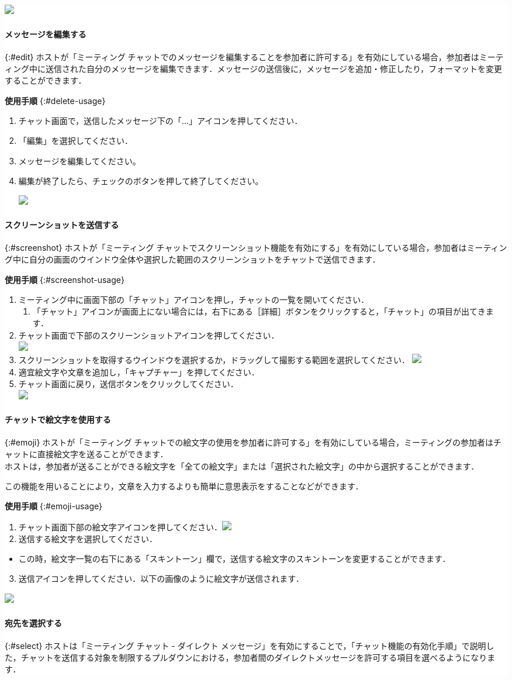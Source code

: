 ![](howtodelete.png)

#### メッセージを編集する
{:#edit}
ホストが「ミーティング チャットでのメッセージを編集することを参加者に許可する」を有効にしている場合，参加者はミーティング中に送信された自分のメッセージを編集できます．メッセージの送信後に，メッセージを追加・修正したり，フォーマットを変更することができます．

**使用手順**
{:#delete-usage}
1. チャット画面で，送信したメッセージ下の「...」アイコンを押してください．  
2. 「編集」を選択してください．  
3. メッセージを編集してください。  
4. 編集が終了したら、チェックのボタンを押して終了してください。  
     
   ![](edit.png)

#### スクリーンショットを送信する
{:#screenshot}
ホストが「ミーティング チャットでスクリーンショット機能を有効にする」を有効にしている場合，参加者はミーティング中に自分の画面のウインドウ全体や選択した範囲のスクリーンショットをチャットで送信できます．

**使用手順**
{:#screenshot-usage}
1. ミーティング中に画面下部の「チャット」アイコンを押し，チャットの一覧を開いてください．  
   1. 「チャット」アイコンが画面上にない場合には，右下にある［詳細］ボタンをクリックすると，「チャット」の項目が出てきます．  
2. チャット画面で下部のスクリーンショットアイコンを押してください．  
   ![](screenshot_icon.png) 
3. スクリーンショットを取得するウインドウを選択するか，ドラッグして撮影する範囲を選択してください．
   ![](screenshot_area.png)
5. 適宜絵文字や文章を追加し，「キャプチャー」を押してください．  
6. チャット画面に戻り，送信ボタンをクリックしてください．  
   ![](send_screenshot.png)

#### チャットで絵文字を使用する
{:#emoji}
ホストが「ミーティング チャットでの絵文字の使用を参加者に許可する」を有効にしている場合，ミーティングの参加者はチャットに直接絵文字を送ることができます．  
ホストは，参加者が送ることができる絵文字を「全ての絵文字」または「選択された絵文字」の中から選択することができます．

この機能を用いることにより，文章を入力するよりも簡単に意思表示をすることなどができます．

**使用手順**
{:#emoji-usage}
1. チャット画面下部の絵文字アイコンを押してください．![](emoji_icon.png)
2. 送信する絵文字を選択してください．  
* この時，絵文字一覧の右下にある「スキントーン」欄で，送信する絵文字のスキントーンを変更することができます．  
3. 送信アイコンを押してください．以下の画像のように絵文字が送信されます．

![](emoji_sent.png)

#### 宛先を選択する 
{:#select}
ホストは「ミーティング チャット \- ダイレクト メッセージ」を有効にすることで，「チャット機能の有効化手順」で説明した，チャットを送信する対象を制限するプルダウンにおける，参加者間のダイレクトメッセージを許可する項目を選べるようになります．
